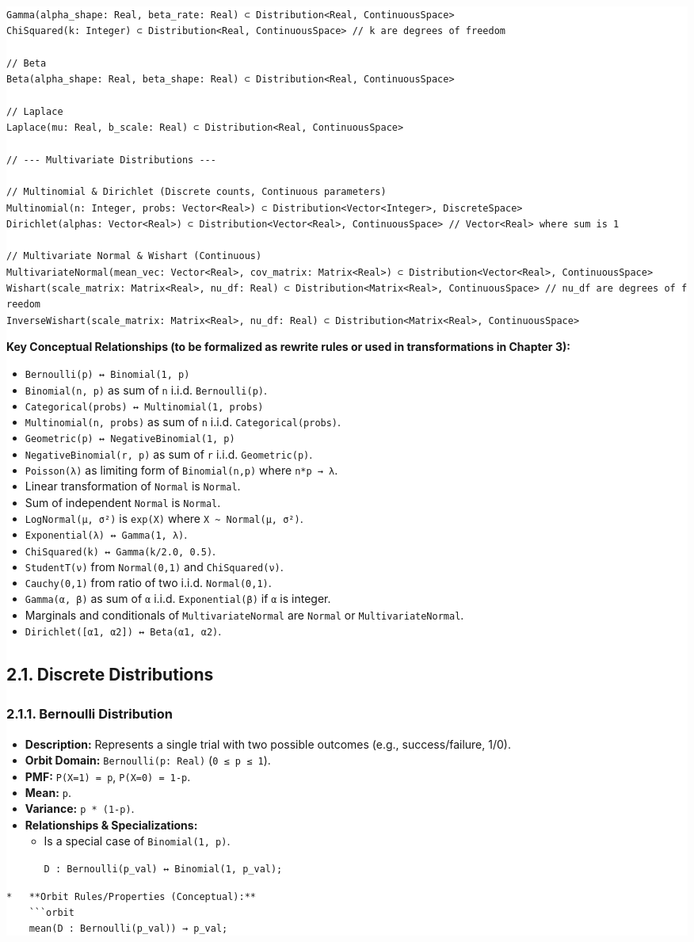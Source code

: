 ```orbit
Gamma(alpha_shape: Real, beta_rate: Real) ⊂ Distribution<Real, ContinuousSpace>
ChiSquared(k: Integer) ⊂ Distribution<Real, ContinuousSpace> // k are degrees of freedom

// Beta
Beta(alpha_shape: Real, beta_shape: Real) ⊂ Distribution<Real, ContinuousSpace>

// Laplace
Laplace(mu: Real, b_scale: Real) ⊂ Distribution<Real, ContinuousSpace>

// --- Multivariate Distributions ---

// Multinomial & Dirichlet (Discrete counts, Continuous parameters)
Multinomial(n: Integer, probs: Vector<Real>) ⊂ Distribution<Vector<Integer>, DiscreteSpace>
Dirichlet(alphas: Vector<Real>) ⊂ Distribution<Vector<Real>, ContinuousSpace> // Vector<Real> where sum is 1

// Multivariate Normal & Wishart (Continuous)
MultivariateNormal(mean_vec: Vector<Real>, cov_matrix: Matrix<Real>) ⊂ Distribution<Vector<Real>, ContinuousSpace>
Wishart(scale_matrix: Matrix<Real>, nu_df: Real) ⊂ Distribution<Matrix<Real>, ContinuousSpace> // nu_df are degrees of freedom
InverseWishart(scale_matrix: Matrix<Real>, nu_df: Real) ⊂ Distribution<Matrix<Real>, ContinuousSpace>
```

**Key Conceptual Relationships (to be formalized as rewrite rules or used in transformations in Chapter 3):**

*   `Bernoulli(p) ↔ Binomial(1, p)`
*   `Binomial(n, p)` as sum of `n` i.i.d. `Bernoulli(p)`.
*   `Categorical(probs) ↔ Multinomial(1, probs)`
*   `Multinomial(n, probs)` as sum of `n` i.i.d. `Categorical(probs)`.
*   `Geometric(p) ↔ NegativeBinomial(1, p)`
*   `NegativeBinomial(r, p)` as sum of `r` i.i.d. `Geometric(p)`.
*   `Poisson(λ)` as limiting form of `Binomial(n,p)` where `n*p → λ`.
*   Linear transformation of `Normal` is `Normal`.
*   Sum of independent `Normal` is `Normal`.
*   `LogNormal(μ, σ²)` is `exp(X)` where `X ~ Normal(μ, σ²)`.
*   `Exponential(λ) ↔ Gamma(1, λ)`.
*   `ChiSquared(k) ↔ Gamma(k/2.0, 0.5)`.
*   `StudentT(ν)` from `Normal(0,1)` and `ChiSquared(ν)`.
*   `Cauchy(0,1)` from ratio of two i.i.d. `Normal(0,1)`.
*   `Gamma(α, β)` as sum of `α` i.i.d. `Exponential(β)` if `α` is integer.
*   Marginals and conditionals of `MultivariateNormal` are `Normal` or `MultivariateNormal`.
*   `Dirichlet([α1, α2]) ↔ Beta(α1, α2)`.

## 2.1. Discrete Distributions

### 2.1.1. Bernoulli Distribution

*   **Description:** Represents a single trial with two possible outcomes (e.g., success/failure, 1/0).
*   **Orbit Domain:** `Bernoulli(p: Real)` (`0 ≤ p ≤ 1`).
*   **PMF:** `P(X=1) = p`, `P(X=0) = 1-p`.
*   **Mean:** `p`.
*   **Variance:** `p * (1-p)`.
*   **Relationships & Specializations:**
    *   Is a special case of `Binomial(1, p)`.
        ```orbit
		D : Bernoulli(p_val) ↔ Binomial(1, p_val);
```
*   **Orbit Rules/Properties (Conceptual):**
    ```orbit
	mean(D : Bernoulli(p_val)) → p_val;
```